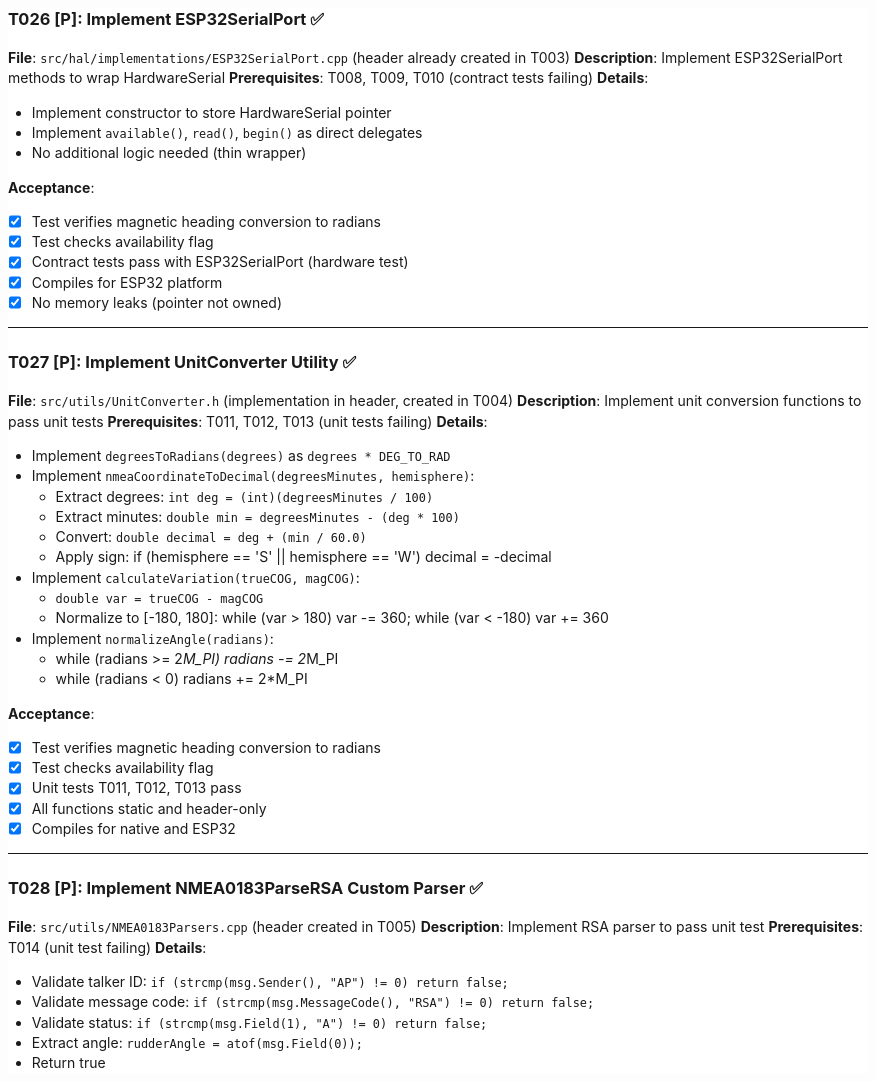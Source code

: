 ### T026 [P]: Implement ESP32SerialPort ✅
**File**: `src/hal/implementations/ESP32SerialPort.cpp` (header already created in T003)
**Description**: Implement ESP32SerialPort methods to wrap HardwareSerial
**Prerequisites**: T008, T009, T010 (contract tests failing)
**Details**:
- Implement constructor to store HardwareSerial pointer
- Implement `available()`, `read()`, `begin()` as direct delegates
- No additional logic needed (thin wrapper)

**Acceptance**:
- [X] Test verifies magnetic heading conversion to radians
- [X] Test checks availability flag
- [X] Contract tests pass with ESP32SerialPort (hardware test)
- [X] Compiles for ESP32 platform
- [X] No memory leaks (pointer not owned)

---

### T027 [P]: Implement UnitConverter Utility ✅
**File**: `src/utils/UnitConverter.h` (implementation in header, created in T004)
**Description**: Implement unit conversion functions to pass unit tests
**Prerequisites**: T011, T012, T013 (unit tests failing)
**Details**:
- Implement `degreesToRadians(degrees)` as `degrees * DEG_TO_RAD`
- Implement `nmeaCoordinateToDecimal(degreesMinutes, hemisphere)`:
  - Extract degrees: `int deg = (int)(degreesMinutes / 100)`
  - Extract minutes: `double min = degreesMinutes - (deg * 100)`
  - Convert: `double decimal = deg + (min / 60.0)`
  - Apply sign: if (hemisphere == 'S' || hemisphere == 'W') decimal = -decimal
- Implement `calculateVariation(trueCOG, magCOG)`:
  - `double var = trueCOG - magCOG`
  - Normalize to [-180, 180]: while (var > 180) var -= 360; while (var < -180) var += 360
- Implement `normalizeAngle(radians)`:
  - while (radians >= 2*M_PI) radians -= 2*M_PI
  - while (radians < 0) radians += 2*M_PI

**Acceptance**:
- [X] Test verifies magnetic heading conversion to radians
- [X] Test checks availability flag
- [X] Unit tests T011, T012, T013 pass
- [X] All functions static and header-only
- [X] Compiles for native and ESP32

---

### T028 [P]: Implement NMEA0183ParseRSA Custom Parser ✅
**File**: `src/utils/NMEA0183Parsers.cpp` (header created in T005)
**Description**: Implement RSA parser to pass unit test
**Prerequisites**: T014 (unit test failing)
**Details**:
- Validate talker ID: `if (strcmp(msg.Sender(), "AP") != 0) return false;`
- Validate message code: `if (strcmp(msg.MessageCode(), "RSA") != 0) return false;`
- Validate status: `if (strcmp(msg.Field(1), "A") != 0) return false;`
- Extract angle: `rudderAngle = atof(msg.Field(0));`
- Return true
